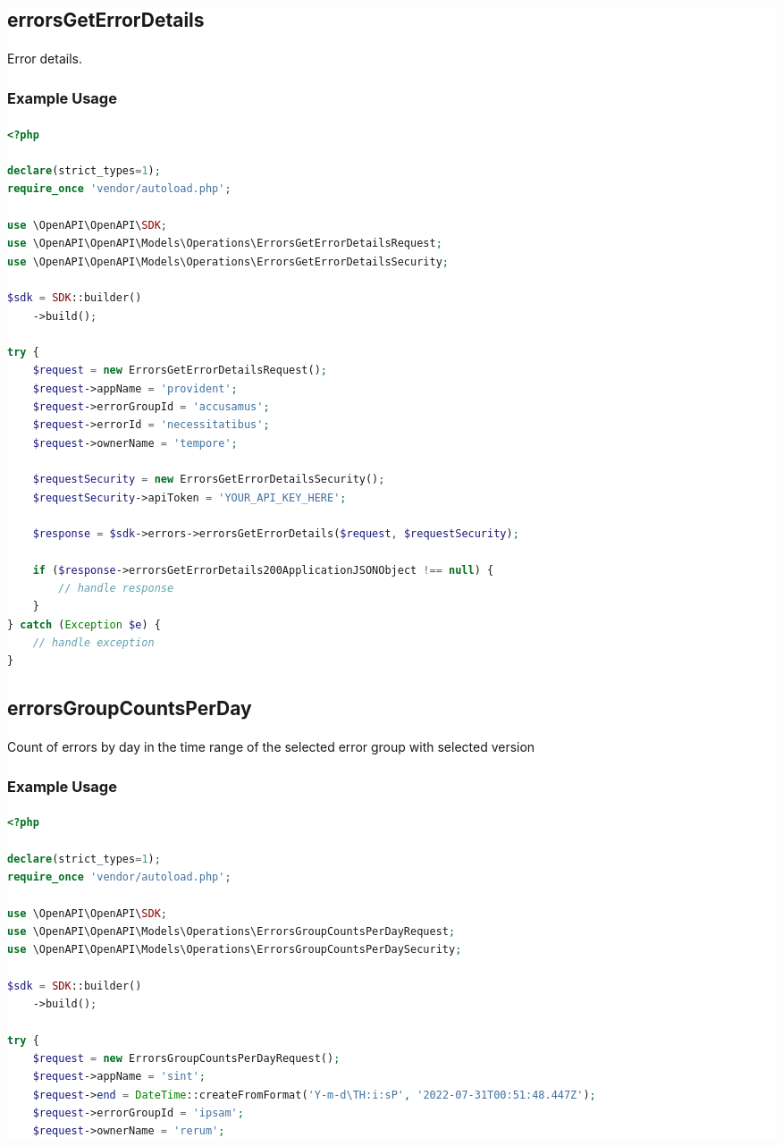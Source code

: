 ## errorsGetErrorDetails

Error details.

### Example Usage

```php
<?php

declare(strict_types=1);
require_once 'vendor/autoload.php';

use \OpenAPI\OpenAPI\SDK;
use \OpenAPI\OpenAPI\Models\Operations\ErrorsGetErrorDetailsRequest;
use \OpenAPI\OpenAPI\Models\Operations\ErrorsGetErrorDetailsSecurity;

$sdk = SDK::builder()
    ->build();

try {
    $request = new ErrorsGetErrorDetailsRequest();
    $request->appName = 'provident';
    $request->errorGroupId = 'accusamus';
    $request->errorId = 'necessitatibus';
    $request->ownerName = 'tempore';

    $requestSecurity = new ErrorsGetErrorDetailsSecurity();
    $requestSecurity->apiToken = 'YOUR_API_KEY_HERE';

    $response = $sdk->errors->errorsGetErrorDetails($request, $requestSecurity);

    if ($response->errorsGetErrorDetails200ApplicationJSONObject !== null) {
        // handle response
    }
} catch (Exception $e) {
    // handle exception
}
```

## errorsGroupCountsPerDay

Count of errors by day in the time range of the selected error group with selected version

### Example Usage

```php
<?php

declare(strict_types=1);
require_once 'vendor/autoload.php';

use \OpenAPI\OpenAPI\SDK;
use \OpenAPI\OpenAPI\Models\Operations\ErrorsGroupCountsPerDayRequest;
use \OpenAPI\OpenAPI\Models\Operations\ErrorsGroupCountsPerDaySecurity;

$sdk = SDK::builder()
    ->build();

try {
    $request = new ErrorsGroupCountsPerDayRequest();
    $request->appName = 'sint';
    $request->end = DateTime::createFromFormat('Y-m-d\TH:i:sP', '2022-07-31T00:51:48.447Z');
    $request->errorGroupId = 'ipsam';
    $request->ownerName = 'rerum';
```